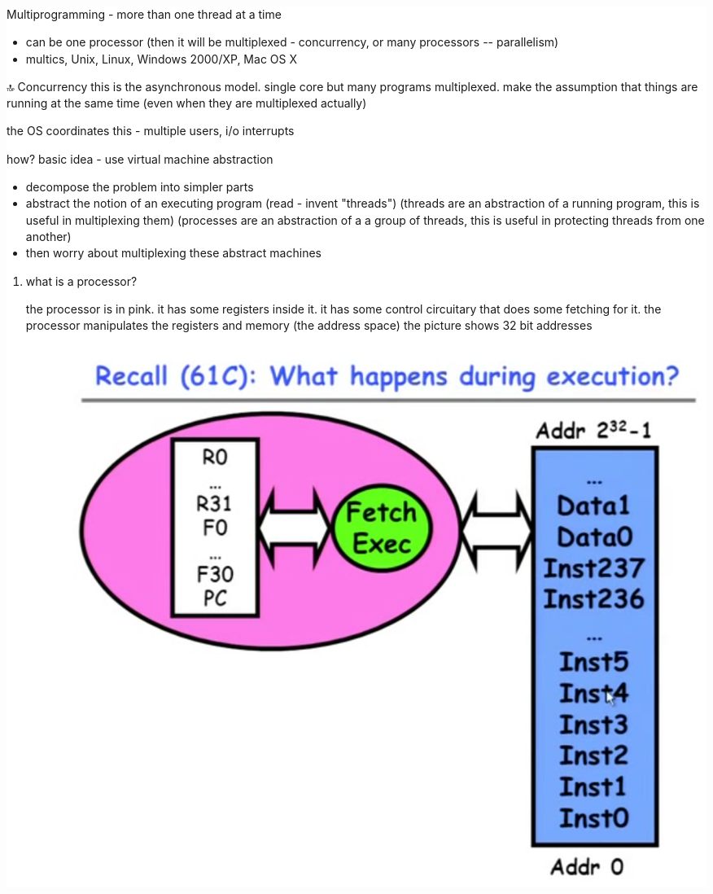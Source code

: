 Multiprogramming - more than one thread at a time

-   can be one processor (then it will be multiplexed - concurrency, or
    many processors -- parallelism)
-   multics, Unix, Linux, Windows 2000/XP, Mac OS X

:top: Concurrency this is the asynchronous model. single core but many
programs multiplexed. make the assumption that things are running at the
same time (even when they are multiplexed actually)

the OS coordinates this - multiple users, i/o interrupts

how? basic idea - use virtual machine abstraction

-   decompose the problem into simpler parts
-   abstract the notion of an executing program (read - invent
    \"threads\") (threads are an abstraction of a running program, this
    is useful in multiplexing them) (processes are an abstraction of a a
    group of threads, this is useful in protecting threads from one
    another)
-   then worry about multiplexing these abstract machines

1.  what is a processor?

    the processor is in pink. it has some registers inside it. it has
    some control circuitary that does some fetching for it. the
    processor manipulates the registers and memory (the address space)
    the picture shows 32 bit addresses

    ![](./assets/ucbOS_eight.png)
